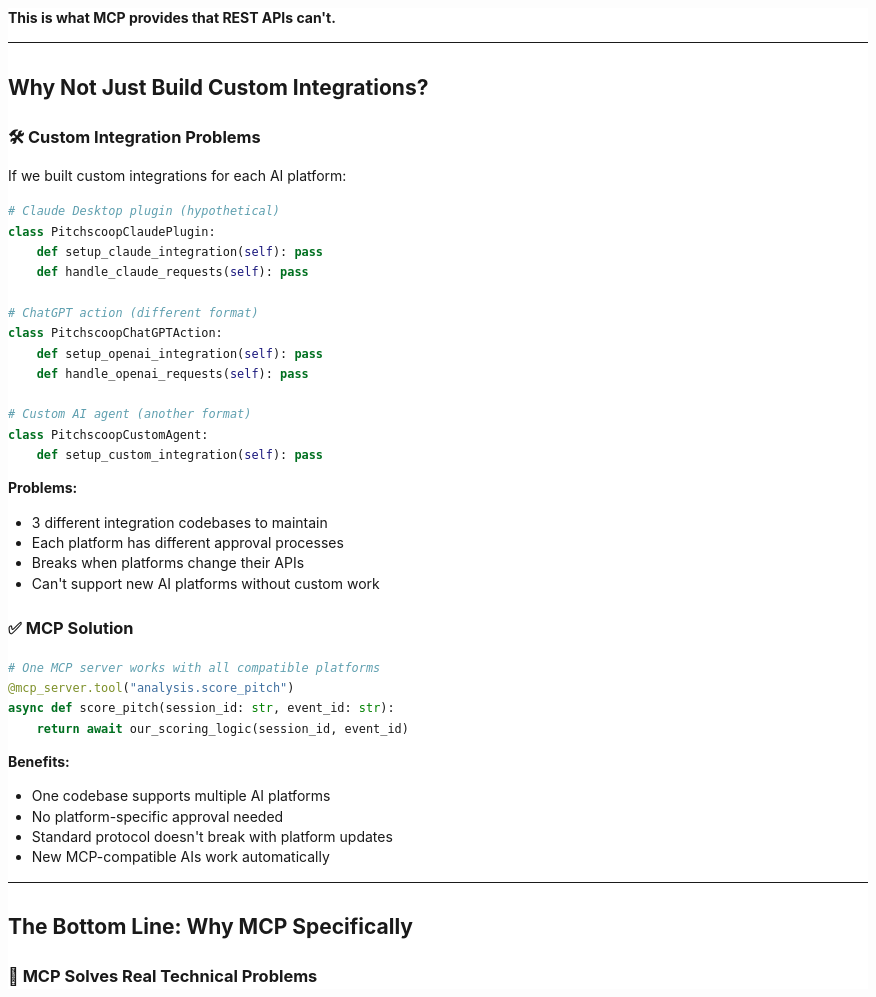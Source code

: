 **This is what MCP provides that REST APIs can't.**

---

## Why Not Just Build Custom Integrations?

### 🛠️ **Custom Integration Problems**

If we built custom integrations for each AI platform:

```python
# Claude Desktop plugin (hypothetical)
class PitchscoopClaudePlugin:
    def setup_claude_integration(self): pass
    def handle_claude_requests(self): pass

# ChatGPT action (different format)
class PitchscoopChatGPTAction:
    def setup_openai_integration(self): pass
    def handle_openai_requests(self): pass

# Custom AI agent (another format)
class PitchscoopCustomAgent:
    def setup_custom_integration(self): pass
```

**Problems:**
- 3 different integration codebases to maintain
- Each platform has different approval processes
- Breaks when platforms change their APIs
- Can't support new AI platforms without custom work

### ✅ **MCP Solution**

```python
# One MCP server works with all compatible platforms
@mcp_server.tool("analysis.score_pitch")
async def score_pitch(session_id: str, event_id: str):
    return await our_scoring_logic(session_id, event_id)
```

**Benefits:**
- One codebase supports multiple AI platforms
- No platform-specific approval needed
- Standard protocol doesn't break with platform updates
- New MCP-compatible AIs work automatically

---

## The Bottom Line: Why MCP Specifically

### 🎯 **MCP Solves Real Technical Problems**
